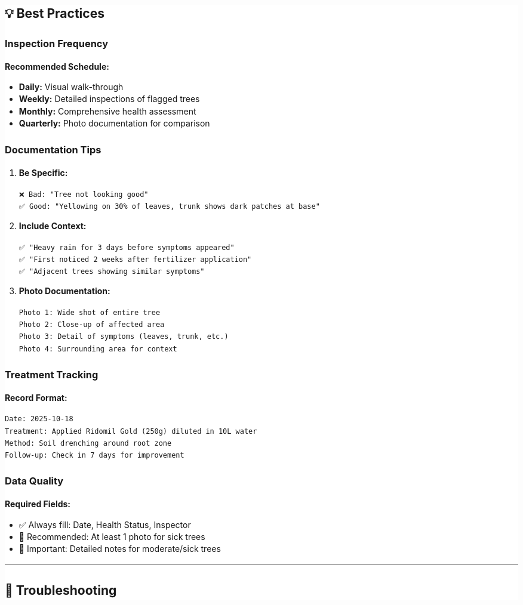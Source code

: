 
## 💡 Best Practices

### Inspection Frequency

**Recommended Schedule:**
- **Daily:** Visual walk-through
- **Weekly:** Detailed inspections of flagged trees
- **Monthly:** Comprehensive health assessment
- **Quarterly:** Photo documentation for comparison

### Documentation Tips

1. **Be Specific:**
   ```
   ❌ Bad: "Tree not looking good"
   ✅ Good: "Yellowing on 30% of leaves, trunk shows dark patches at base"
   ```

2. **Include Context:**
   ```
   ✅ "Heavy rain for 3 days before symptoms appeared"
   ✅ "First noticed 2 weeks after fertilizer application"
   ✅ "Adjacent trees showing similar symptoms"
   ```

3. **Photo Documentation:**
   ```
   Photo 1: Wide shot of entire tree
   Photo 2: Close-up of affected area
   Photo 3: Detail of symptoms (leaves, trunk, etc.)
   Photo 4: Surrounding area for context
   ```

### Treatment Tracking

**Record Format:**
```
Date: 2025-10-18
Treatment: Applied Ridomil Gold (250g) diluted in 10L water
Method: Soil drenching around root zone
Follow-up: Check in 7 days for improvement
```

### Data Quality

**Required Fields:**
- ✅ Always fill: Date, Health Status, Inspector
- 📸 Recommended: At least 1 photo for sick trees
- 📝 Important: Detailed notes for moderate/sick trees

---

## 🔧 Troubleshooting
